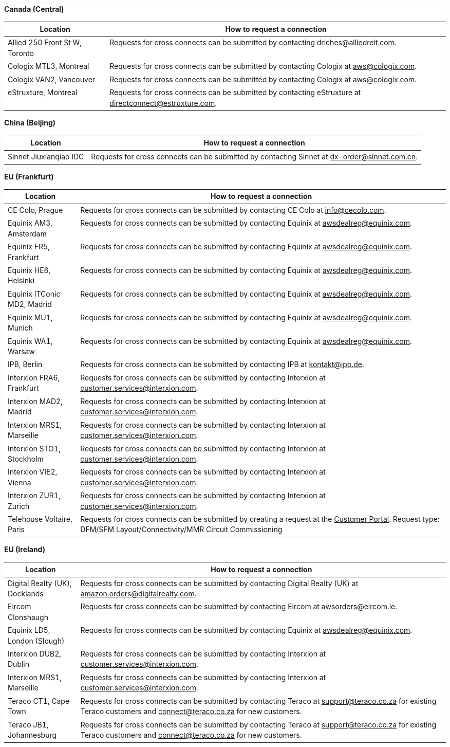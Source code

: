 
**Canada \(Central\)**  

| Location | How to request a connection | 
| --- | --- | 
| Allied 250 Front St W, Toronto | Requests for cross connects can be submitted by contacting [driches@alliedreit\.com](mailto:driches@alliedreit.com)\. | 
| Cologix MTL3, Montreal | Requests for cross connects can be submitted by contacting Cologix at [aws@cologix\.com](mailto:aws@cologix.com)\. | 
| Cologix VAN2, Vancouver | Requests for cross connects can be submitted by contacting Cologix at [aws@cologix\.com](mailto:aws@cologix.com)\. | 
| eStruxture, Montreal | Requests for cross connects can be submitted by contacting eStruxture at [directconnect@estruxture\.com](mailto:directconnect@estruxture.com)\. | 


**China \(Beijing\)**  

| Location | How to request a connection | 
| --- | --- | 
| Sinnet Jiuxianqiao IDC | Requests for cross connects can be submitted by contacting Sinnet at [dx\-order@sinnet\.com\.cn](mailto:dx-order@sinnet.com.cn)\. | 


**EU \(Frankfurt\)**  

| Location | How to request a connection | 
| --- | --- | 
| CE Colo, Prague | Requests for cross connects can be submitted by contacting CE Colo at [info@cecolo\.com](mailto:info@cecolo.com)\. | 
| Equinix AM3, Amsterdam  | Requests for cross connects can be submitted by contacting Equinix at [awsdealreg@equinix\.com](mailto:awsdealreg@equinix.com)\. | 
| Equinix FR5, Frankfurt  | Requests for cross connects can be submitted by contacting Equinix at [awsdealreg@equinix\.com](mailto:awsdealreg@equinix.com)\.  | 
| Equinix HE6, Helsinki | Requests for cross connects can be submitted by contacting Equinix at [awsdealreg@equinix\.com](mailto:awsdealreg@equinix.com)\. | 
| Equinix ITConic MD2, Madrid | Requests for cross connects can be submitted by contacting Equinix at [awsdealreg@equinix\.com](mailto:awsdealreg@equinix.com)\. | 
| Equinix MU1, Munich  | Requests for cross connects can be submitted by contacting Equinix at [awsdealreg@equinix\.com](mailto:awsdealreg@equinix.com)\. | 
| Equinix WA1, Warsaw | Requests for cross connects can be submitted by contacting Equinix at [awsdealreg@equinix\.com](mailto:awsdealreg@equinix.com)\. | 
| IPB, Berlin | Requests for cross connects can be submitted by contacting IPB at [kontakt@ipb\.de](mailto:kontakt@ipb.de)\. | 
| Interxion FRA6, Frankfurt | Requests for cross connects can be submitted by contacting Interxion at [customer\.services@interxion\.com](mailto:Customer.Services@interxion.com)\. | 
| Interxion MAD2, Madrid | Requests for cross connects can be submitted by contacting Interxion at [customer\.services@interxion\.com](mailto:Customer.Services@interxion.com)\. | 
| Interxion MRS1, Marseille | Requests for cross connects can be submitted by contacting Interxion at [customer\.services@interxion\.com](mailto:Customer.Services@interxion.com)\. | 
| Interxion STO1, Stockholm | Requests for cross connects can be submitted by contacting Interxion at [customer\.services@interxion\.com](mailto:Customer.Services@interxion.com)\. | 
| Interxion VIE2, Vienna | Requests for cross connects can be submitted by contacting Interxion at [customer\.services@interxion\.com](mailto:Customer.Services@interxion.com)\. | 
| Interxion ZUR1, Zurich | Requests for cross connects can be submitted by contacting Interxion at [customer\.services@interxion\.com](mailto:Customer.Services@interxion.com)\. | 
| Telehouse Voltaire, Paris  | Requests for cross connects can be submitted by creating a request at the [Customer Portal](https://thparis.force.com/login)\. Request type: DFM/SFM Layout/Connectivity/MMR Circuit Commissioning | 


**EU \(Ireland\)**  

| Location | How to request a connection | 
| --- | --- | 
| Digital Realty \(UK\), Docklands | Requests for cross connects can be submitted by contacting Digital Realty \(UK\) at [amazon\.orders@digitalrealty\.com](mailto:amazon.orders@digitalrealty.com)\. | 
| Eircom Clonshaugh | Requests for cross connects can be submitted by contacting Eircom at [awsorders@eircom\.ie](mailto:awsorders@eircom.ie)\. | 
| Equinix LD5, London \(Slough\)  | Requests for cross connects can be submitted by contacting Equinix at [awsdealreg@equinix\.com](mailto:awsdealreg@equinix.com)\.  | 
| Interxion DUB2, Dublin | Requests for cross connects can be submitted by contacting Interxion at [customer\.services@interxion\.com](mailto:customer.services@interxion.com)\. | 
| Interxion MRS1, Marseille | Requests for cross connects can be submitted by contacting Interxion at [customer\.services@interxion\.com](mailto:customer.services@interxion.com)\. | 
| Teraco CT1, Cape Town | Requests for cross connects can be submitted by contacting Teraco at [support@teraco\.co\.za](mailto:support@teraco.co.za) for existing Teraco customers and [connect@teraco\.co\.za](mailto:connect@teraco.co.za) for new customers\. | 
| Teraco JB1, Johannesburg | Requests for cross connects can be submitted by contacting Teraco at [support@teraco\.co\.za](mailto:support@teraco.co.za) for existing Teraco customers and [connect@teraco\.co\.za](mailto:connect@teraco.co.za) for new customers\. | 